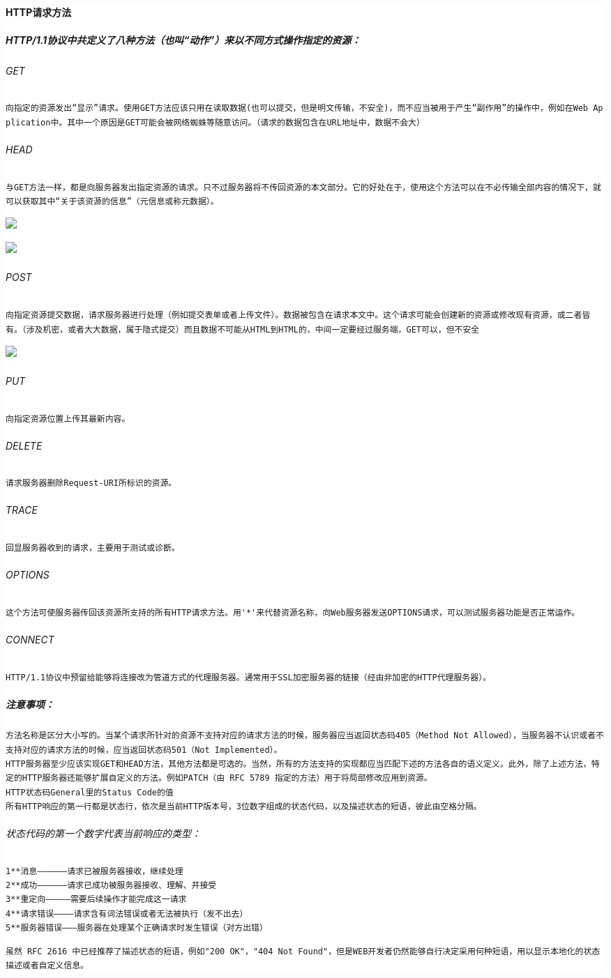 #### HTTP请求方法

##### HTTP/1.1协议中共定义了八种方法（也叫“动作”）来以不同方式操作指定的资源：

###### GET
~~~~
向指定的资源发出“显示”请求。使用GET方法应该只用在读取数据(也可以提交，但是明文传输，不安全)，而不应当被用于产生“副作用”的操作中，例如在Web Application中。其中一个原因是GET可能会被网络蜘蛛等随意访问。（请求的数据包含在URL地址中，数据不会大）
~~~~
###### HEAD
~~~~
与GET方法一样，都是向服务器发出指定资源的请求。只不过服务器将不传回资源的本文部分。它的好处在于，使用这个方法可以在不必传输全部内容的情况下，就可以获取其中“关于该资源的信息”（元信息或称元数据）。
~~~~ 
![](https://i.loli.net/2021/05/11/UWKTBqgmo3CsuGI.png) 

![](https://i.loli.net/2021/05/11/6xijY7FmZJL8PwV.png)

###### POST
~~~~
向指定资源提交数据，请求服务器进行处理（例如提交表单或者上传文件）。数据被包含在请求本文中。这个请求可能会创建新的资源或修改现有资源，或二者皆有。（涉及机密，或者大大数据，属于隐式提交）而且数据不可能从HTML到HTML的，中间一定要经过服务端，GET可以，但不安全
~~~~ 
![](https://i.loli.net/2021/05/11/IfhgsncxQFYVeoi.png)  

###### PUT
~~~~
向指定资源位置上传其最新内容。
~~~~

###### DELETE
~~~~
请求服务器删除Request-URI所标识的资源。
~~~~
###### TRACE
~~~~
回显服务器收到的请求，主要用于测试或诊断。
~~~~
###### OPTIONS
~~~~
这个方法可使服务器传回该资源所支持的所有HTTP请求方法。用'*'来代替资源名称，向Web服务器发送OPTIONS请求，可以测试服务器功能是否正常运作。
~~~~

###### CONNECT
~~~~
HTTP/1.1协议中预留给能够将连接改为管道方式的代理服务器。通常用于SSL加密服务器的链接（经由非加密的HTTP代理服务器）。
~~~~

##### 注意事项：
~~~~
方法名称是区分大小写的。当某个请求所针对的资源不支持对应的请求方法的时候，服务器应当返回状态码405（Method Not Allowed），当服务器不认识或者不支持对应的请求方法的时候，应当返回状态码501（Not Implemented）。
HTTP服务器至少应该实现GET和HEAD方法，其他方法都是可选的。当然，所有的方法支持的实现都应当匹配下述的方法各自的语义定义。此外，除了上述方法，特定的HTTP服务器还能够扩展自定义的方法。例如PATCH（由 RFC 5789 指定的方法）用于将局部修改应用到资源。
HTTP状态码General里的Status Code的值
所有HTTP响应的第一行都是状态行，依次是当前HTTP版本号，3位数字组成的状态代码，以及描述状态的短语，彼此由空格分隔。
~~~~
###### 状态代码的第一个数字代表当前响应的类型：
~~~~
1**消息——————请求已被服务器接收，继续处理
2**成功——————请求已成功被服务器接收、理解、并接受
3**重定向—————需要后续操作才能完成这一请求
4**请求错误————请求含有词法错误或者无法被执行（发不出去）
5**服务器错误———服务器在处理某个正确请求时发生错误（对方出错）
~~~~
~~~~
虽然 RFC 2616 中已经推荐了描述状态的短语，例如"200 OK"，"404 Not Found"，但是WEB开发者仍然能够自行决定采用何种短语，用以显示本地化的状态描述或者自定义信息。
~~~~